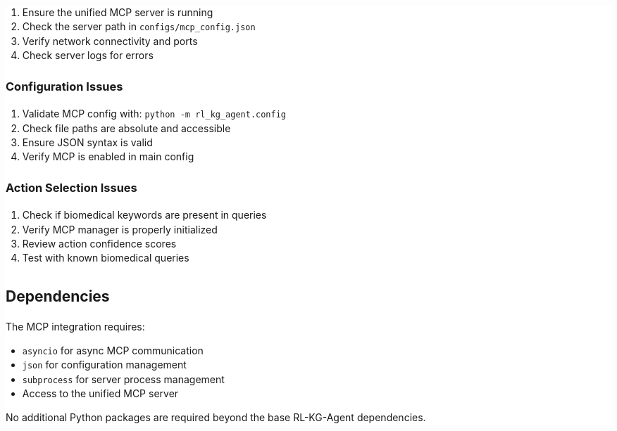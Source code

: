 1. Ensure the unified MCP server is running
2. Check the server path in `configs/mcp_config.json`
3. Verify network connectivity and ports
4. Check server logs for errors

### Configuration Issues

1. Validate MCP config with: `python -m rl_kg_agent.config`
2. Check file paths are absolute and accessible  
3. Ensure JSON syntax is valid
4. Verify MCP is enabled in main config

### Action Selection Issues

1. Check if biomedical keywords are present in queries
2. Verify MCP manager is properly initialized
3. Review action confidence scores
4. Test with known biomedical queries

## Dependencies

The MCP integration requires:

- `asyncio` for async MCP communication
- `json` for configuration management  
- `subprocess` for server process management
- Access to the unified MCP server

No additional Python packages are required beyond the base RL-KG-Agent dependencies.